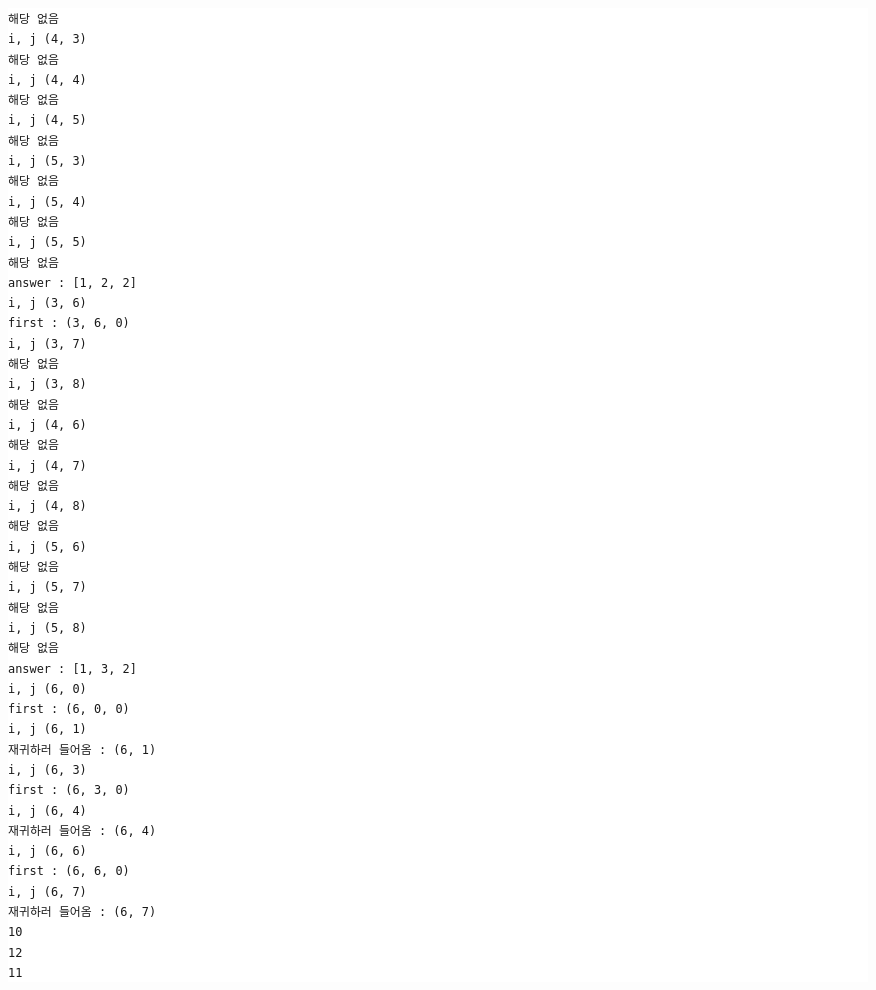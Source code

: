 ```
해당 없음
i, j (4, 3)
해당 없음
i, j (4, 4)
해당 없음
i, j (4, 5)
해당 없음
i, j (5, 3)
해당 없음
i, j (5, 4)
해당 없음
i, j (5, 5)
해당 없음
answer : [1, 2, 2]
i, j (3, 6)
first : (3, 6, 0)
i, j (3, 7)
해당 없음
i, j (3, 8)
해당 없음
i, j (4, 6)
해당 없음
i, j (4, 7)
해당 없음
i, j (4, 8)
해당 없음
i, j (5, 6)
해당 없음
i, j (5, 7)
해당 없음
i, j (5, 8)
해당 없음
answer : [1, 3, 2]
i, j (6, 0)
first : (6, 0, 0)
i, j (6, 1)
재귀하러 들어옴 : (6, 1)
i, j (6, 3)
first : (6, 3, 0)
i, j (6, 4)
재귀하러 들어옴 : (6, 4)
i, j (6, 6)
first : (6, 6, 0)
i, j (6, 7)
재귀하러 들어옴 : (6, 7)
10
12
11
```

